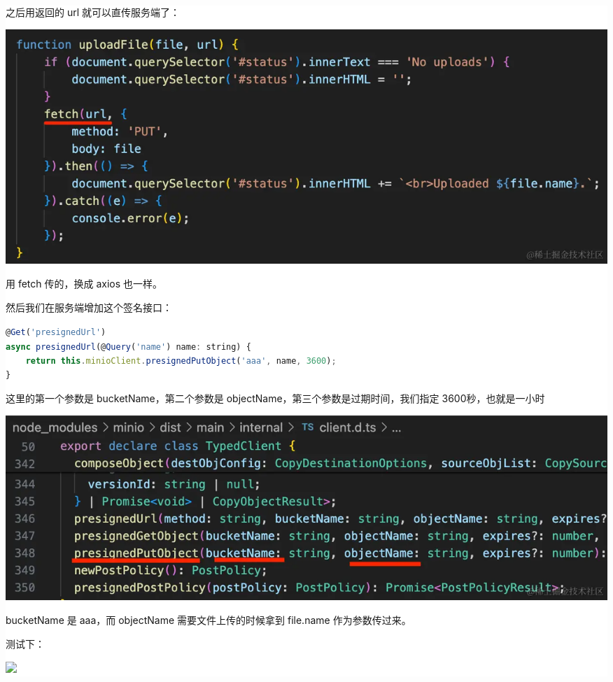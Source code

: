 之后用返回的 url 就可以直传服务端了：

![](./images/d4be8fb573889b551a963fd1c46bcb7f.webp )

用 fetch 传的，换成 axios 也一样。

然后我们在服务端增加这个签名接口：

```javascript  
@Get('presignedUrl')
async presignedUrl(@Query('name') name: string) {
    return this.minioClient.presignedPutObject('aaa', name, 3600);
}
```
这里的第一个参数是 bucketName，第二个参数是 objectName，第三个参数是过期时间，我们指定 3600秒，也就是一小时

![](./images/74a1b41bdb3076e2cb6b7e2eacb7bb6e.webp )

bucketName 是 aaa，而 objectName 需要文件上传的时候拿到 file.name 作为参数传过来。

测试下：

![](./images/f9164a102215d7698e6b559280cf16ce.gif )
